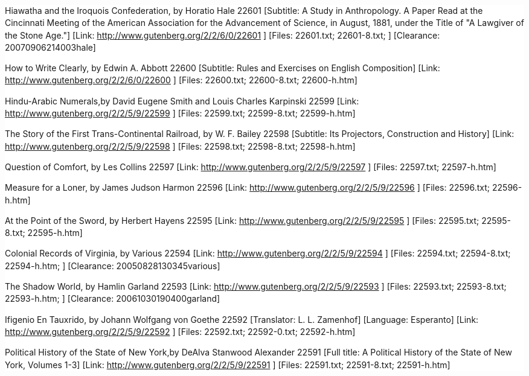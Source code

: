 Hiawatha and the Iroquois Confederation, by Horatio Hale                 22601
  [Subtitle: A Study in Anthropology. A Paper Read at the Cincinnati
             Meeting of the American Association for the Advancement
             of Science, in August, 1881, under the Title of "A
             Lawgiver of the Stone Age."]
  [Link: http://www.gutenberg.org/2/2/6/0/22601 ]
  [Files: 22601.txt; 22601-8.txt; ]
  [Clearance: 20070906214003hale]

How to Write Clearly, by Edwin A. Abbott                                 22600
   [Subtitle: Rules and Exercises on English Composition]
   [Link: http://www.gutenberg.org/2/2/6/0/22600 ]
   [Files: 22600.txt; 22600-8.txt; 22600-h.htm]

Hindu-Arabic Numerals,by David Eugene Smith and Louis Charles Karpinski  22599
   [Link: http://www.gutenberg.org/2/2/5/9/22599 ]
   [Files: 22599.txt; 22599-8.txt; 22599-h.htm]

The Story of the First Trans-Continental Railroad, by W. F. Bailey       22598
   [Subtitle: Its Projectors, Construction and History]
   [Link: http://www.gutenberg.org/2/2/5/9/22598 ]
   [Files: 22598.txt; 22598-8.txt; 22598-h.htm]

Question of Comfort, by Les Collins                                      22597
   [Link: http://www.gutenberg.org/2/2/5/9/22597 ]
   [Files: 22597.txt; 22597-h.htm]

Measure for a Loner, by James Judson Harmon                              22596
   [Link: http://www.gutenberg.org/2/2/5/9/22596 ]
   [Files: 22596.txt; 22596-h.htm]

At the Point of the Sword, by Herbert Hayens                             22595
   [Link: http://www.gutenberg.org/2/2/5/9/22595 ]
   [Files: 22595.txt; 22595-8.txt; 22595-h.htm]

Colonial Records of Virginia, by Various                                 22594
  [Link: http://www.gutenberg.org/2/2/5/9/22594 ]
  [Files: 22594.txt; 22594-8.txt; 22594-h.htm; ]
  [Clearance: 20050828130345various]

The Shadow World, by Hamlin Garland                                      22593
  [Link: http://www.gutenberg.org/2/2/5/9/22593 ]
  [Files: 22593.txt; 22593-8.txt; 22593-h.htm; ]
  [Clearance: 20061030190400garland]

Ifigenio En Tauxrido, by Johann Wolfgang von Goethe                      22592
  [Translator: L. L. Zamenhof]
  [Language: Esperanto]
  [Link: http://www.gutenberg.org/2/2/5/9/22592 ]
  [Files: 22592.txt; 22592-0.txt; 22592-h.htm]

Political History of the State of New York,by DeAlva Stanwood Alexander  22591
   [Full title: A Political History of the State of New York,
                Volumes 1-3]
   [Link: http://www.gutenberg.org/2/2/5/9/22591 ]
   [Files: 22591.txt; 22591-8.txt; 22591-h.htm]
